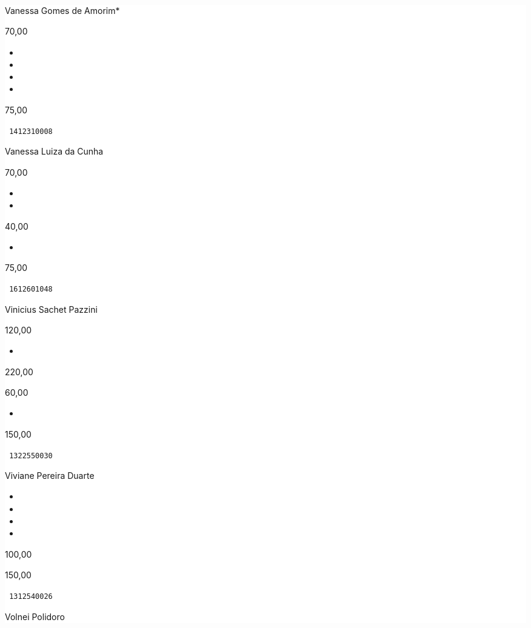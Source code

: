    Vanessa Gomes de Amorim*

   70,00

   -

   -

   -

   -

   75,00

     1412310008

   Vanessa Luiza da Cunha

   70,00

   -

   -

   40,00

   -

   75,00

     1612601048

   Vinicius Sachet Pazzini

   120,00

   -

   220,00

   60,00

   -

   150,00

     1322550030

   Viviane Pereira Duarte

   -

   -

   -

   -

   100,00

   150,00

     1312540026

   Volnei Polidoro
